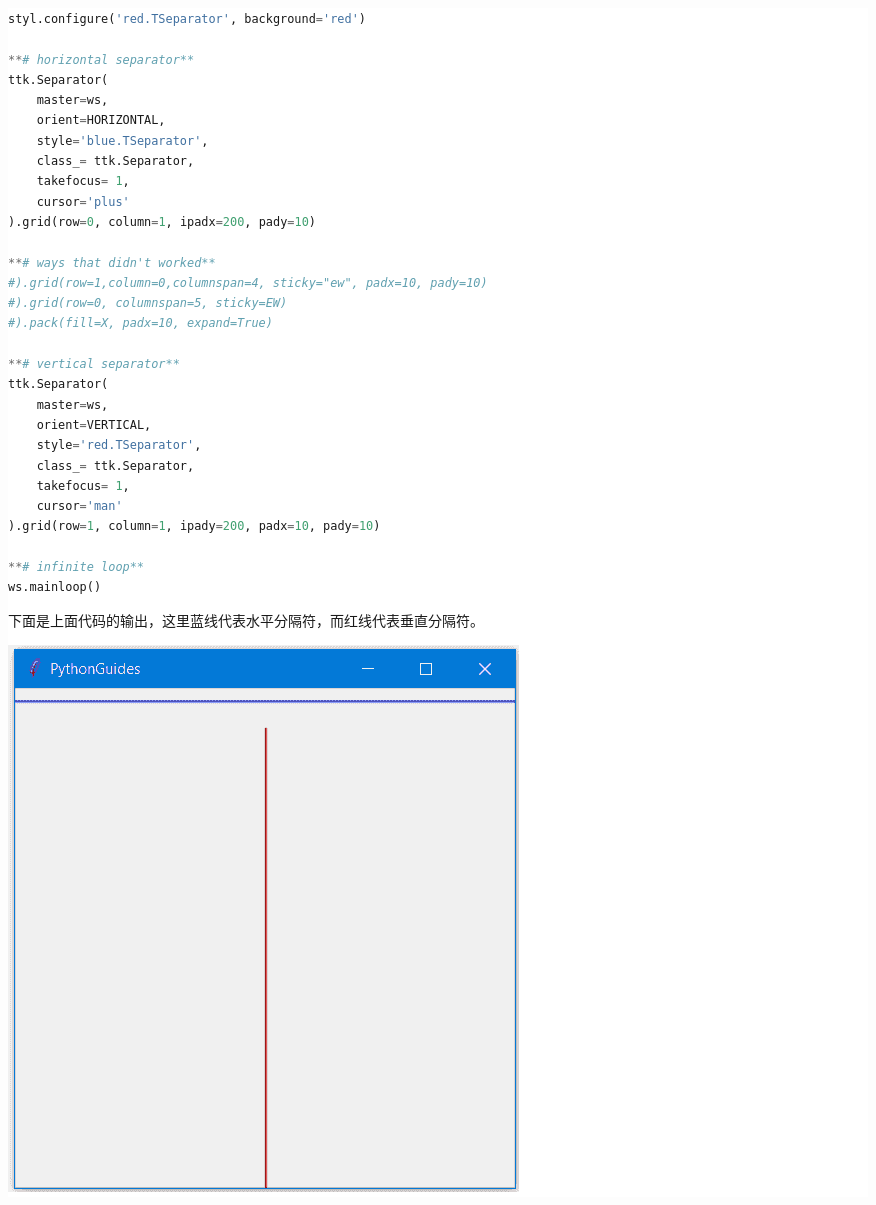 ```py
styl.configure('red.TSeparator', background='red')

**# horizontal separator**
ttk.Separator(
    master=ws,
    orient=HORIZONTAL,
    style='blue.TSeparator',
    class_= ttk.Separator,
    takefocus= 1,
    cursor='plus'    
).grid(row=0, column=1, ipadx=200, pady=10)

**# ways that didn't worked**
#).grid(row=1,column=0,columnspan=4, sticky="ew", padx=10, pady=10) 
#).grid(row=0, columnspan=5, sticky=EW)
#).pack(fill=X, padx=10, expand=True)

**# vertical separator**
ttk.Separator(
    master=ws,
    orient=VERTICAL,
    style='red.TSeparator',
    class_= ttk.Separator,
    takefocus= 1,
    cursor='man'    
).grid(row=1, column=1, ipady=200, padx=10, pady=10)

**# infinite loop**
ws.mainloop()
```

下面是上面代码的输出，这里蓝线代表水平分隔符，而红线代表垂直分隔符。

![Python Tkinter Separator Grid](img/6b4ce190356b38dd1494b9a486d66fca.png "Python Tkinter Separator Grid")
